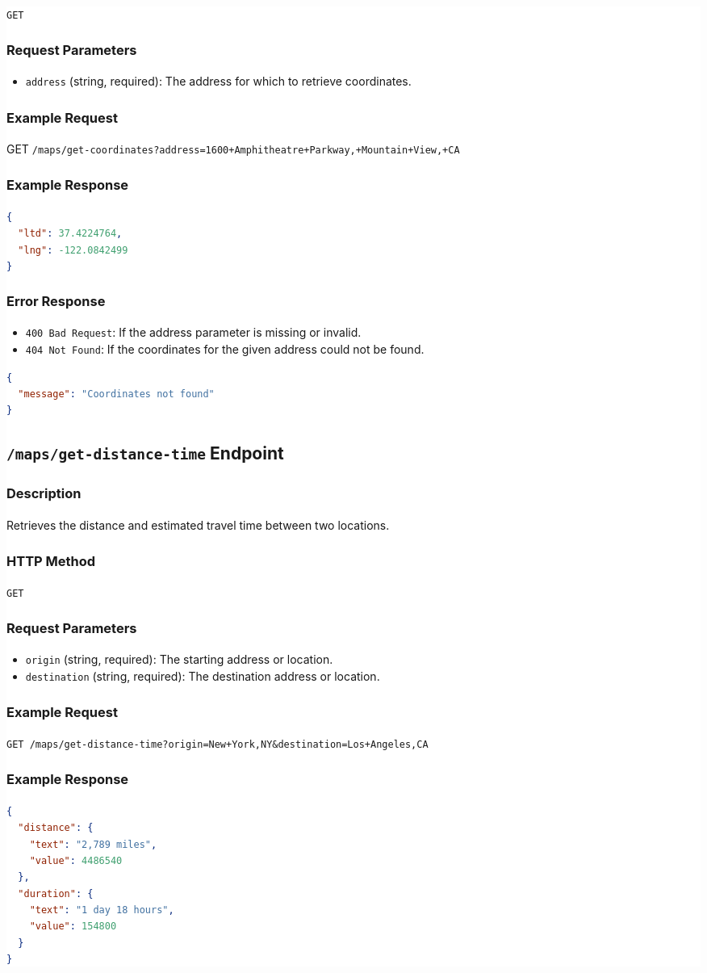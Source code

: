`GET`

### Request Parameters

- `address` (string, required): The address for which to retrieve coordinates.

### Example Request

GET `/maps/get-coordinates?address=1600+Amphitheatre+Parkway,+Mountain+View,+CA`

### Example Response

```json
{
  "ltd": 37.4224764,
  "lng": -122.0842499
}
```

### Error Response

- `400 Bad Request`: If the address parameter is missing or invalid.
- `404 Not Found`: If the coordinates for the given address could not be found.

```json
{
  "message": "Coordinates not found"
}
```

## `/maps/get-distance-time` Endpoint

### Description

Retrieves the distance and estimated travel time between two locations.

### HTTP Method

`GET`

### Request Parameters

- `origin` (string, required): The starting address or location.
- `destination` (string, required): The destination address or location.

### Example Request

```
GET /maps/get-distance-time?origin=New+York,NY&destination=Los+Angeles,CA
```

### Example Response

```json
{
  "distance": {
    "text": "2,789 miles",
    "value": 4486540
  },
  "duration": {
    "text": "1 day 18 hours",
    "value": 154800
  }
}
```
